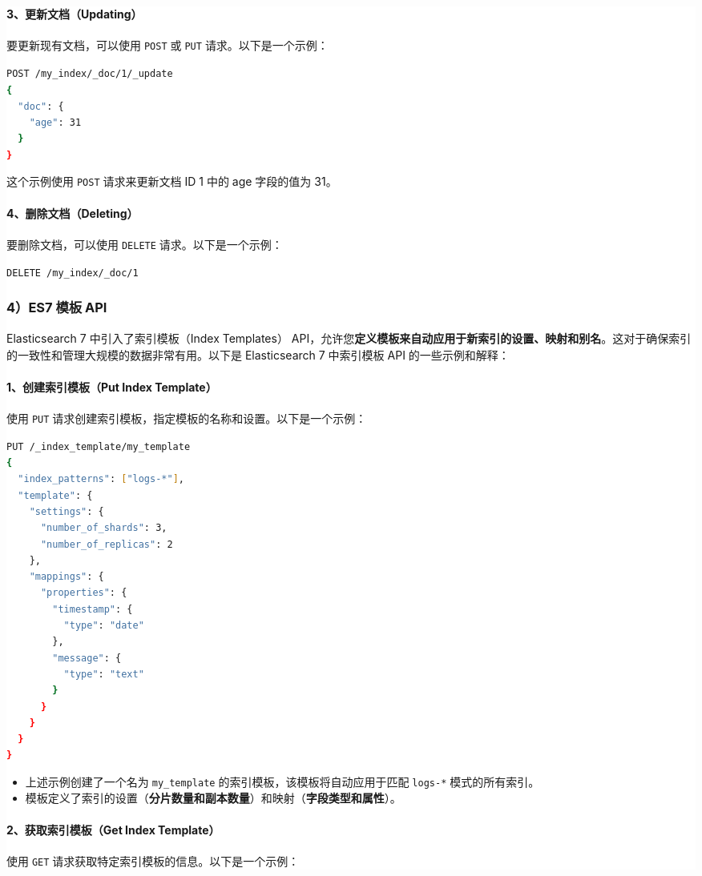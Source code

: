 #### 3、更新文档（Updating）
要更新现有文档，可以使用 `POST` 或 `PUT` 请求。以下是一个示例：

```bash
POST /my_index/_doc/1/_update
{
  "doc": {
    "age": 31
  }
}
```
这个示例使用 `POST` 请求来更新文档 ID 1 中的 age 字段的值为 31。

#### 4、删除文档（Deleting）
要删除文档，可以使用 `DELETE` 请求。以下是一个示例：

```bash
DELETE /my_index/_doc/1
```
### 4）ES7 模板 API

Elasticsearch 7 中引入了索引模板（Index Templates） API，允许您**定义模板来自动应用于新索引的设置、映射和别名**。这对于确保索引的一致性和管理大规模的数据非常有用。以下是 Elasticsearch 7 中索引模板 API 的一些示例和解释：

#### 1、创建索引模板（Put Index Template）
使用 `PUT` 请求创建索引模板，指定模板的名称和设置。以下是一个示例：

```bash
PUT /_index_template/my_template
{
  "index_patterns": ["logs-*"],
  "template": {
    "settings": {
      "number_of_shards": 3,
      "number_of_replicas": 2
    },
    "mappings": {
      "properties": {
        "timestamp": {
          "type": "date"
        },
        "message": {
          "type": "text"
        }
      }
    }
  }
}
```
- 上述示例创建了一个名为 `my_template` 的索引模板，该模板将自动应用于匹配 `logs-*` 模式的所有索引。
- 模板定义了索引的设置（**分片数量和副本数量**）和映射（**字段类型和属性**）。

#### 2、获取索引模板（Get Index Template）
使用 `GET` 请求获取特定索引模板的信息。以下是一个示例：
